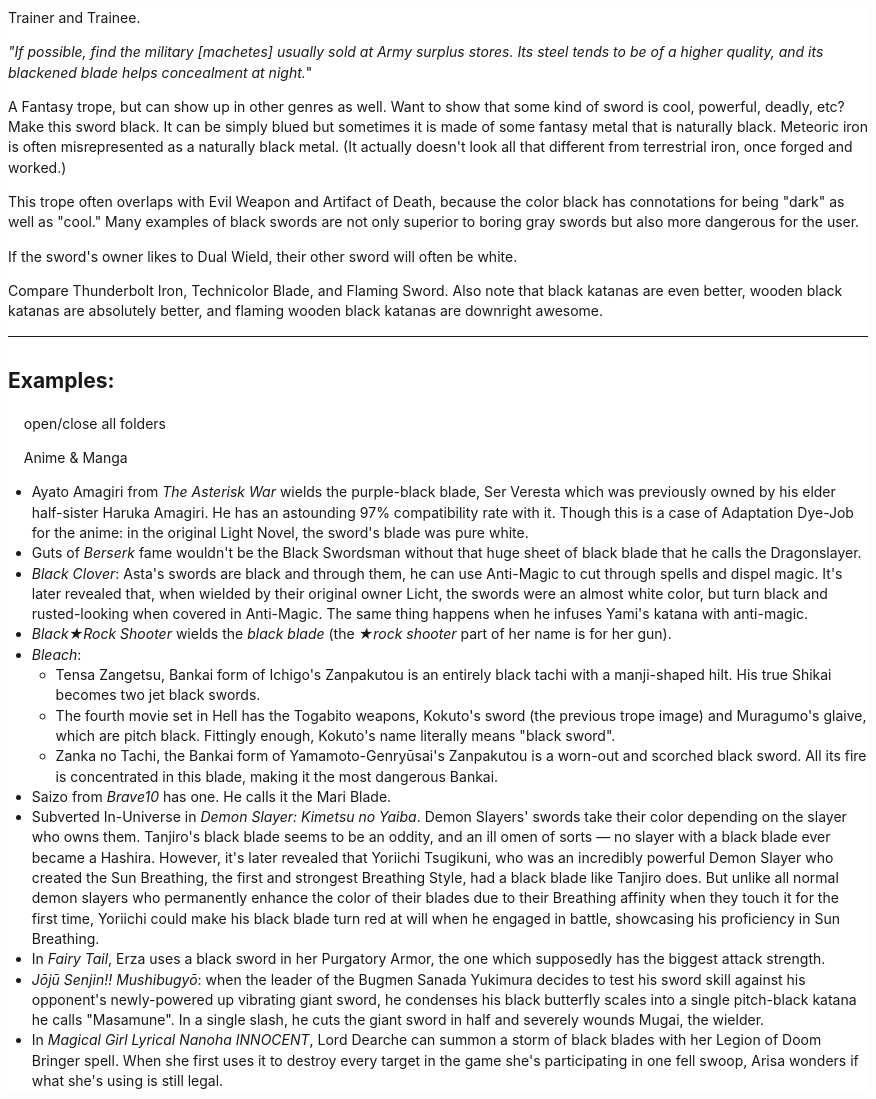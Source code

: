 Trainer and Trainee.

_"If possible, find the military \[machetes\] usually sold at Army surplus stores. Its steel tends to be of a higher quality, and its blackened blade helps concealment at night._"

A Fantasy trope, but can show up in other genres as well. Want to show that some kind of sword is cool, powerful, deadly, etc? Make this sword black. It can be simply blued but sometimes it is made of some fantasy metal that is naturally black. Meteoric iron is often misrepresented as a naturally black metal. (It actually doesn't look all that different from terrestrial iron, once forged and worked.)

This trope often overlaps with Evil Weapon and Artifact of Death, because the color black has connotations for being "dark" as well as "cool." Many examples of black swords are not only superior to boring gray swords but also more dangerous for the user.

If the sword's owner likes to Dual Wield, their other sword will often be white.

Compare Thunderbolt Iron, Technicolor Blade, and Flaming Sword. Also note that black katanas are even better, wooden black katanas are absolutely better, and flaming wooden black katanas are downright awesome.

___

## Examples:

    open/close all folders 

    Anime & Manga 

-   Ayato Amagiri from _The Asterisk War_ wields the purple-black blade, Ser Veresta which was previously owned by his elder half-sister Haruka Amagiri. He has an astounding 97% compatibility rate with it. Though this is a case of Adaptation Dye-Job for the anime: in the original Light Novel, the sword's blade was pure white.
-   Guts of _Berserk_ fame wouldn't be the Black Swordsman without that huge sheet of black blade that he calls the Dragonslayer.
-   _Black Clover_: Asta's swords are black and through them, he can use Anti-Magic to cut through spells and dispel magic. It's later revealed that, when wielded by their original owner Licht, the swords were an almost white color, but turn black and rusted-looking when covered in Anti-Magic. The same thing happens when he infuses Yami's katana with anti-magic.
-   _Black★Rock Shooter_ wields the _black blade_ (the _★rock shooter_ part of her name is for her gun).
-   _Bleach_:
    -   Tensa Zangetsu, Bankai form of Ichigo's Zanpakutou is an entirely black tachi with a manji-shaped hilt. His true Shikai becomes two jet black swords.
    -   The fourth movie set in Hell has the Togabito weapons, Kokuto's sword (the previous trope image) and Muragumo's glaive, which are pitch black. Fittingly enough, Kokuto's name literally means "black sword".
    -   Zanka no Tachi, the Bankai form of Yamamoto-Genryūsai's Zanpakutou is a worn-out and scorched black sword. All its fire is concentrated in this blade, making it the most dangerous Bankai.
-   Saizo from _Brave10_ has one. He calls it the Mari Blade.
-   Subverted In-Universe in _Demon Slayer: Kimetsu no Yaiba_. Demon Slayers' swords take their color depending on the slayer who owns them. Tanjiro's black blade seems to be an oddity, and an ill omen of sorts — no slayer with a black blade ever became a Hashira. However, it's later revealed that Yoriichi Tsugikuni, who was an incredibly powerful Demon Slayer who created the Sun Breathing, the first and strongest Breathing Style, had a black blade like Tanjiro does. But unlike all normal demon slayers who permanently enhance the color of their blades due to their Breathing affinity when they touch it for the first time, Yoriichi could make his black blade turn red at will when he engaged in battle, showcasing his proficiency in Sun Breathing.
-   In _Fairy Tail_, Erza uses a black sword in her Purgatory Armor, the one which supposedly has the biggest attack strength.
-   _Jōjū Senjin!! Mushibugyō_: when the leader of the Bugmen Sanada Yukimura decides to test his sword skill against his opponent's newly-powered up vibrating giant sword, he condenses his black butterfly scales into a single pitch-black katana he calls "Masamune". In a single slash, he cuts the giant sword in half and severely wounds Mugai, the wielder.
-   In _Magical Girl Lyrical Nanoha INNOCENT_, Lord Dearche can summon a storm of black blades with her Legion of Doom Bringer spell. When she first uses it to destroy every target in the game she's participating in one fell swoop, Arisa wonders if what she's using is still legal.